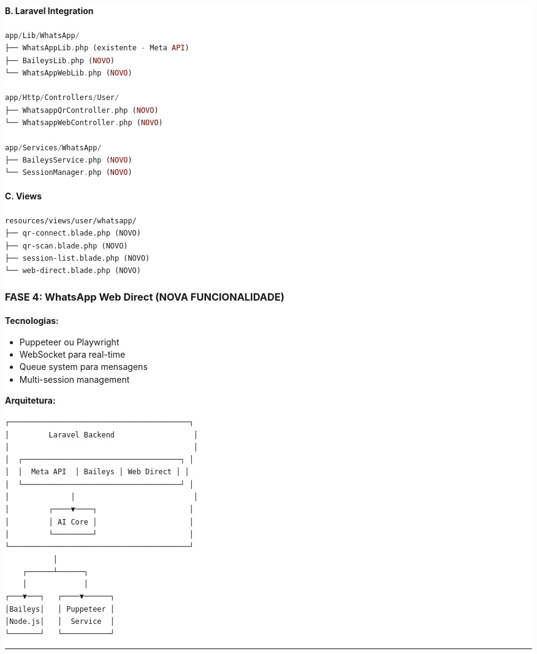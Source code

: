#### B. Laravel Integration
```php
app/Lib/WhatsApp/
├── WhatsAppLib.php (existente - Meta API)
├── BaileysLib.php (NOVO)
└── WhatsAppWebLib.php (NOVO)

app/Http/Controllers/User/
├── WhatsappQrController.php (NOVO)
└── WhatsappWebController.php (NOVO)

app/Services/WhatsApp/
├── BaileysService.php (NOVO)
└── SessionManager.php (NOVO)
```

#### C. Views
```
resources/views/user/whatsapp/
├── qr-connect.blade.php (NOVO)
├── qr-scan.blade.php (NOVO)
├── session-list.blade.php (NOVO)
└── web-direct.blade.php (NOVO)
```

### FASE 4: WhatsApp Web Direct (NOVA FUNCIONALIDADE)
**Tecnologias:**
- Puppeteer ou Playwright
- WebSocket para real-time
- Queue system para mensagens
- Multi-session management

**Arquitetura:**
```
┌─────────────────────────────────────────┐
│         Laravel Backend                  │
│                                          │
│  ┌────────────────────────────────────┐ │
│  │  Meta API  │ Baileys │ Web Direct │ │
│  └────────────────────────────────────┘ │
│              │                           │
│         ┌────▼────┐                     │
│         │ AI Core │                     │
│         └─────────┘                     │
└─────────────────────────────────────────┘
           │
    ┌──────┴──────┐
    │             │
┌───▼───┐   ┌────▼──────┐
│Baileys│   │ Puppeteer │
│Node.js│   │  Service  │
└───────┘   └───────────┘
```

---